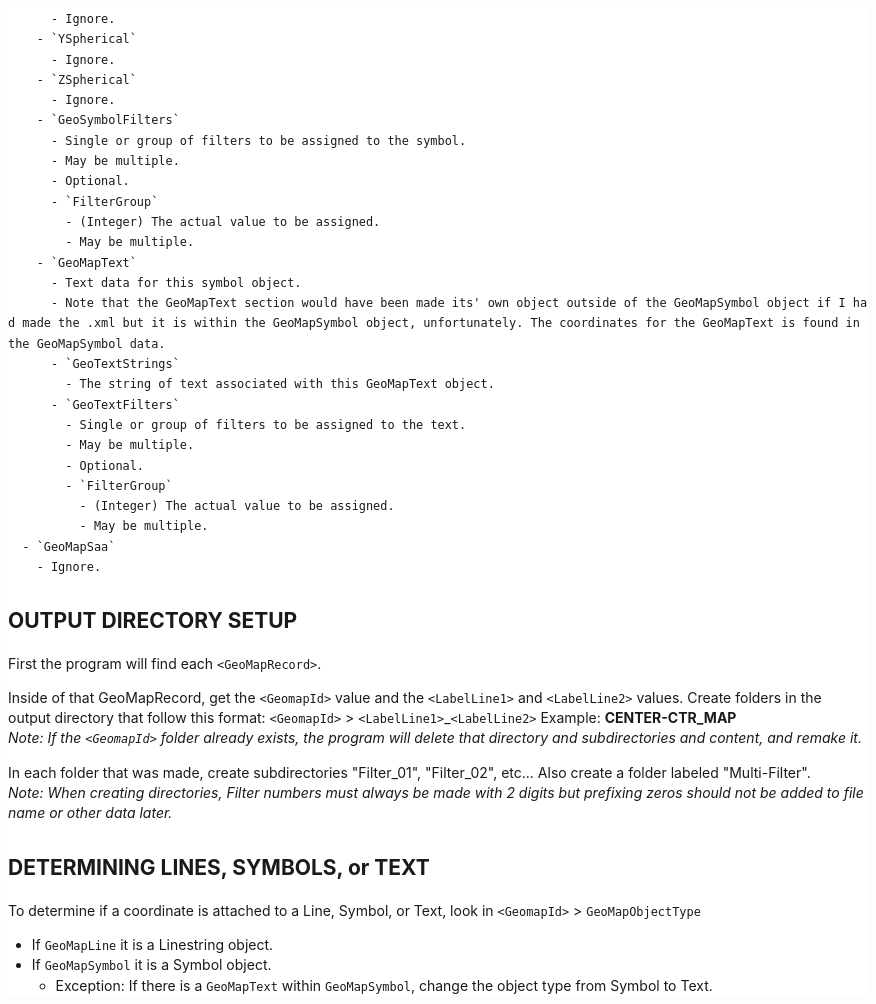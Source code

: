           - Ignore.
        - `YSpherical`
          - Ignore.
        - `ZSpherical`
          - Ignore.
        - `GeoSymbolFilters`
          - Single or group of filters to be assigned to the symbol.
          - May be multiple.
          - Optional.
          - `FilterGroup`
            - (Integer) The actual value to be assigned.
            - May be multiple.
        - `GeoMapText`
          - Text data for this symbol object.
          - Note that the GeoMapText section would have been made its' own object outside of the GeoMapSymbol object if I had made the .xml but it is within the GeoMapSymbol object, unfortunately. The coordinates for the GeoMapText is found in the GeoMapSymbol data.
          - `GeoTextStrings`
            - The string of text associated with this GeoMapText object.
          - `GeoTextFilters`
            - Single or group of filters to be assigned to the text.
            - May be multiple.
            - Optional.
            - `FilterGroup`
              - (Integer) The actual value to be assigned.
              - May be multiple.
      - `GeoMapSaa`
        - Ignore.

## OUTPUT DIRECTORY SETUP

First the program will find each `<GeoMapRecord>`.

Inside of that GeoMapRecord, get the `<GeomapId>` value and the `<LabelLine1>` and `<LabelLine2>` values. Create folders in the output directory that follow this format: `<GeomapId>`  > `<LabelLine1>`_`<LabelLine2>`
Example: **CENTER-CTR_MAP**  
*Note: If the `<GeomapId>` folder already exists, the program will delete that directory and subdirectories and content, and remake it.*

In each folder that was made, create subdirectories "Filter_01", "Filter_02", etc...
Also create a folder labeled "Multi-Filter".  
*Note: When creating directories, Filter numbers must always be made with 2 digits but prefixing zeros should not be added to file name or other data later.*

## DETERMINING LINES, SYMBOLS, or TEXT

To determine if a coordinate is attached to a Line, Symbol, or Text, look in `<GeomapId>` > `GeoMapObjectType`

- If `GeoMapLine` it is a Linestring object.
- If `GeoMapSymbol` it is a Symbol object.
  - Exception: If there is a `GeoMapText` within `GeoMapSymbol`, change the object type from Symbol to Text.

